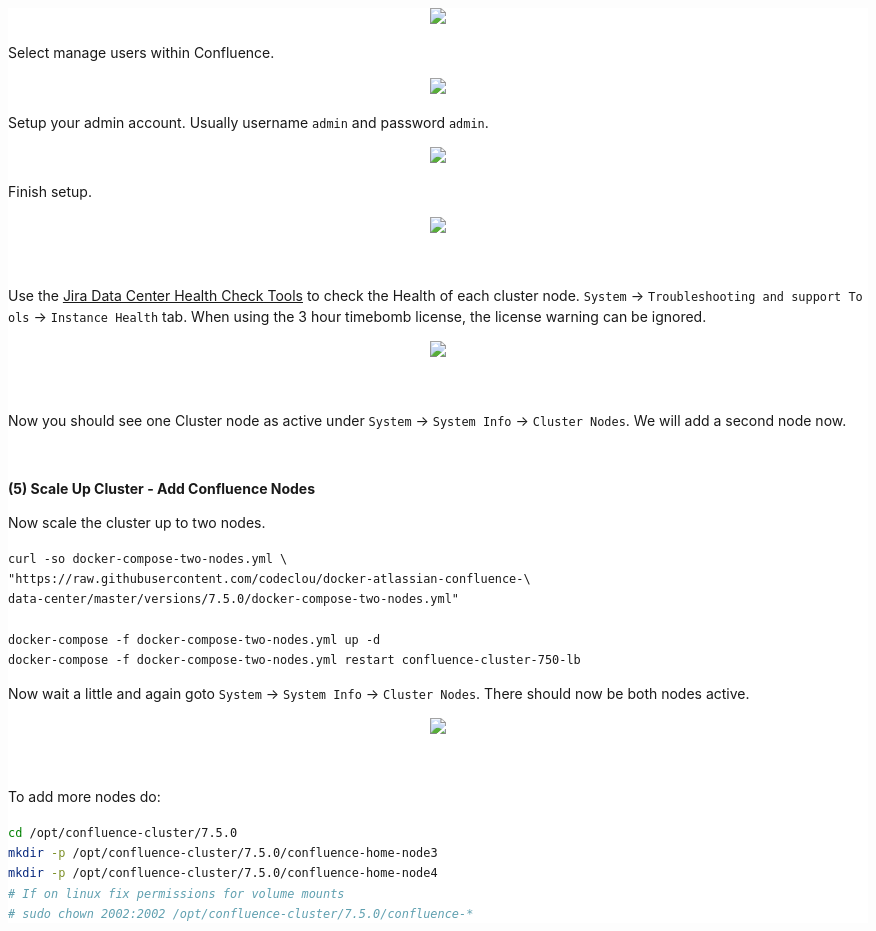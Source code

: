 <p align="center"><img src="https://codeclou.github.io/docker-atlassian-confluence-data-center/SEVEN_ZERO_ONE/c4.png" width="90%"/></p>

Select manage users within Confluence.

<p align="center"><img src="https://codeclou.github.io/docker-atlassian-confluence-data-center/SEVEN_ZERO_ONE/c5.png" width="90%"/></p>

Setup your admin account. Usually username `admin` and password `admin`.

<p align="center"><img src="https://codeclou.github.io/docker-atlassian-confluence-data-center/SEVEN_ZERO_ONE/c6.png" width="90%"/></p>

Finish setup.

<p align="center"><img src="https://codeclou.github.io/docker-atlassian-confluence-data-center/SEVEN_ZERO_ONE/c7.png" width="90%"/></p>

&nbsp;

Use the [Jira Data Center Health Check Tools](https://confluence.atlassian.com/enterprise/jira-data-center-health-check-tools-644580752.html)
to check the Health of each cluster node. `System` → `Troubleshooting and support Tools` → `Instance Health` tab. When using the 3 hour timebomb license,
the license warning can be ignored.

<p align="center"><img src="https://codeclou.github.io/docker-atlassian-confluence-data-center/SEVEN_ZERO_ONE/c9.png" width="90%"/></p>

&nbsp;

Now you should see one Cluster node as active under `System` → `System Info` → `Cluster Nodes`. We will add a second node now.

&nbsp;

**(5) Scale Up Cluster - Add Confluence Nodes**

Now scale the cluster up to two nodes.

```
curl -so docker-compose-two-nodes.yml \
"https://raw.githubusercontent.com/codeclou/docker-atlassian-confluence-\
data-center/master/versions/7.5.0/docker-compose-two-nodes.yml"

docker-compose -f docker-compose-two-nodes.yml up -d
docker-compose -f docker-compose-two-nodes.yml restart confluence-cluster-750-lb
```

Now wait a little and again goto `System` → `System Info` → `Cluster Nodes`. There should now be both nodes active.

<p align="center"><img src="https://codeclou.github.io/docker-atlassian-confluence-data-center/SEVEN_ZERO_ONE/c8.png" width="90%"/></p>

&nbsp;

To add more nodes do:

```bash
cd /opt/confluence-cluster/7.5.0
mkdir -p /opt/confluence-cluster/7.5.0/confluence-home-node3
mkdir -p /opt/confluence-cluster/7.5.0/confluence-home-node4
# If on linux fix permissions for volume mounts
# sudo chown 2002:2002 /opt/confluence-cluster/7.5.0/confluence-*
```
